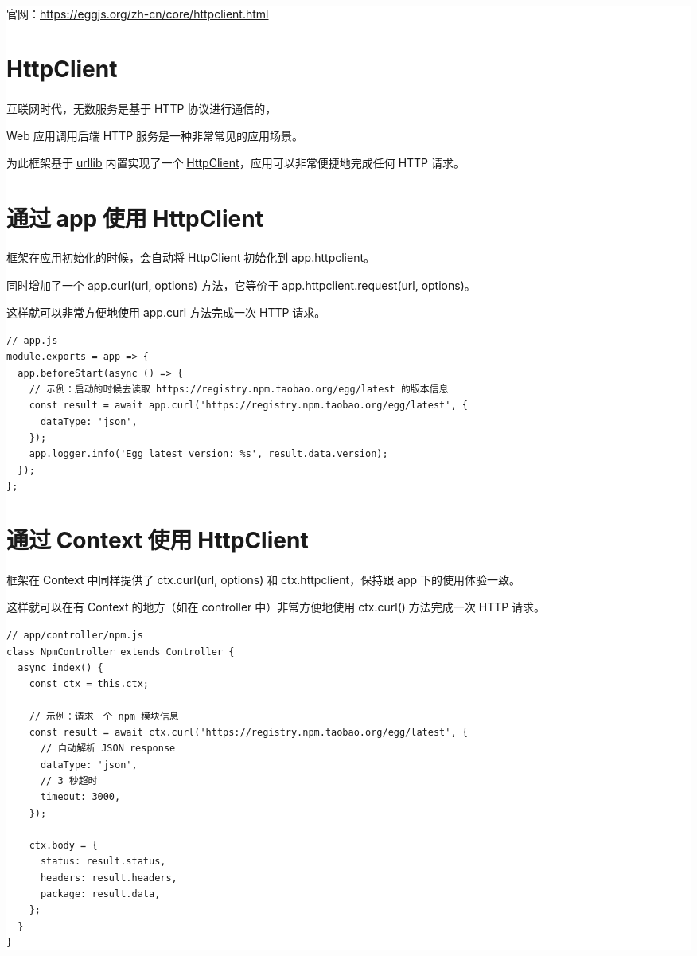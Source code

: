 
官网：https://eggjs.org/zh-cn/core/httpclient.html



# HttpClient

互联网时代，无数服务是基于 HTTP 协议进行通信的，

Web 应用调用后端 HTTP 服务是一种非常常见的应用场景。

为此框架基于  [urllib](https://github.com/node-modules/urllib) 内置实现了一个 [HttpClient](https://github.com/eggjs/egg/blob/master/lib/core/httpclient.js)，应用可以非常便捷地完成任何 HTTP 请求。


# 通过 app 使用 HttpClient

框架在应用初始化的时候，会自动将 HttpClient 初始化到 app.httpclient。 

同时增加了一个 app.curl(url, options) 方法，它等价于 app.httpclient.request(url, options)。

这样就可以非常方便地使用 app.curl 方法完成一次 HTTP 请求。

```
// app.js
module.exports = app => {
  app.beforeStart(async () => {
    // 示例：启动的时候去读取 https://registry.npm.taobao.org/egg/latest 的版本信息
    const result = await app.curl('https://registry.npm.taobao.org/egg/latest', {
      dataType: 'json',
    });
    app.logger.info('Egg latest version: %s', result.data.version);
  });
};
```

# 通过 Context 使用 HttpClient

框架在 Context 中同样提供了 ctx.curl(url, options) 和 ctx.httpclient，保持跟 app 下的使用体验一致。 

这样就可以在有 Context 的地方（如在 controller 中）非常方便地使用 ctx.curl() 方法完成一次 HTTP 请求。

```
// app/controller/npm.js
class NpmController extends Controller {
  async index() {
    const ctx = this.ctx;

    // 示例：请求一个 npm 模块信息
    const result = await ctx.curl('https://registry.npm.taobao.org/egg/latest', {
      // 自动解析 JSON response
      dataType: 'json',
      // 3 秒超时
      timeout: 3000,
    });

    ctx.body = {
      status: result.status,
      headers: result.headers,
      package: result.data,
    };
  }
}
```
